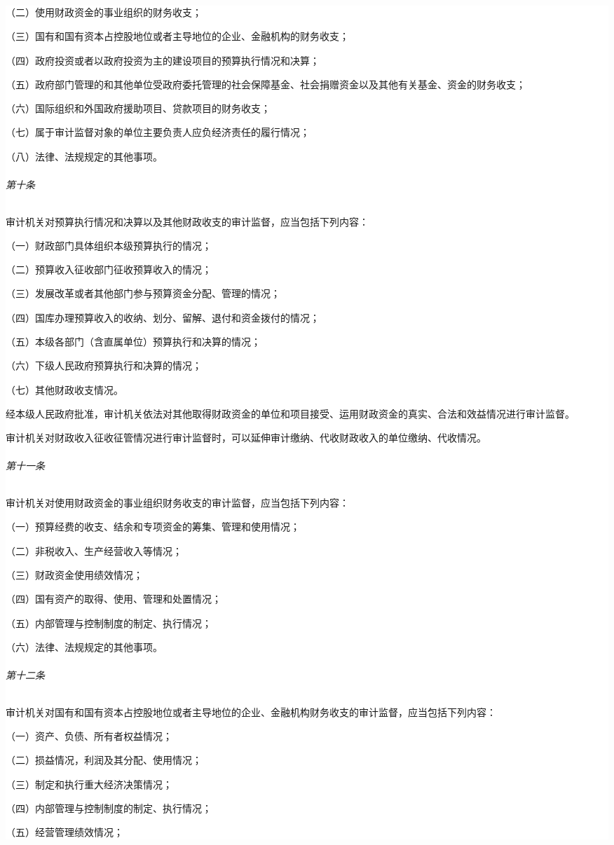 （二）使用财政资金的事业组织的财务收支；

（三）国有和国有资本占控股地位或者主导地位的企业、金融机构的财务收支；

（四）政府投资或者以政府投资为主的建设项目的预算执行情况和决算；

（五）政府部门管理的和其他单位受政府委托管理的社会保障基金、社会捐赠资金以及其他有关基金、资金的财务收支；

（六）国际组织和外国政府援助项目、贷款项目的财务收支；

（七）属于审计监督对象的单位主要负责人应负经济责任的履行情况；

（八）法律、法规规定的其他事项。

###### 第十条

审计机关对预算执行情况和决算以及其他财政收支的审计监督，应当包括下列内容：

（一）财政部门具体组织本级预算执行的情况；

（二）预算收入征收部门征收预算收入的情况；

（三）发展改革或者其他部门参与预算资金分配、管理的情况；

（四）国库办理预算收入的收纳、划分、留解、退付和资金拨付的情况；

（五）本级各部门（含直属单位）预算执行和决算的情况；

（六）下级人民政府预算执行和决算的情况；

（七）其他财政收支情况。

经本级人民政府批准，审计机关依法对其他取得财政资金的单位和项目接受、运用财政资金的真实、合法和效益情况进行审计监督。

审计机关对财政收入征收征管情况进行审计监督时，可以延伸审计缴纳、代收财政收入的单位缴纳、代收情况。

###### 第十一条

审计机关对使用财政资金的事业组织财务收支的审计监督，应当包括下列内容：

（一）预算经费的收支、结余和专项资金的筹集、管理和使用情况；

（二）非税收入、生产经营收入等情况；

（三）财政资金使用绩效情况；

（四）国有资产的取得、使用、管理和处置情况；

（五）内部管理与控制制度的制定、执行情况；

（六）法律、法规规定的其他事项。

###### 第十二条

审计机关对国有和国有资本占控股地位或者主导地位的企业、金融机构财务收支的审计监督，应当包括下列内容：

（一）资产、负债、所有者权益情况；

（二）损益情况，利润及其分配、使用情况；

（三）制定和执行重大经济决策情况；

（四）内部管理与控制制度的制定、执行情况；

（五）经营管理绩效情况；
